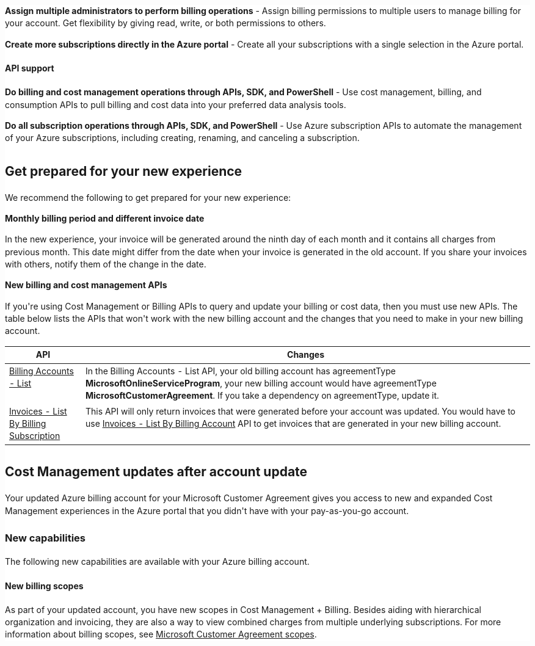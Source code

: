 **Assign multiple administrators to perform billing operations** - Assign billing permissions to multiple users to manage billing for your account. Get flexibility by giving read, write, or both permissions to others.

**Create more subscriptions directly in the Azure portal** - Create all your subscriptions with a single selection in the Azure portal.

#### API support

**Do billing and cost management operations through APIs, SDK, and PowerShell** - Use cost management, billing, and consumption APIs to pull billing and cost data into your preferred data analysis tools.

**Do all subscription operations through APIs, SDK, and PowerShell** - Use Azure subscription APIs to automate the management of your Azure subscriptions, including creating, renaming, and canceling a subscription.

## Get prepared for your new experience

We recommend the following to get prepared for your new experience:

**Monthly billing period and different invoice date**

In the new experience, your invoice will be generated around the ninth day of each month and it contains all charges from previous month. This date might differ from the date when your invoice is generated in the old account. If you share your invoices with others, notify them of the change in the date.

**New billing and cost management APIs**

If you're using Cost Management or Billing APIs to query and update your billing or cost data, then you must use new APIs. The table below lists the APIs that won't work with the new billing account and the changes that you need to make in your new billing account.

|API | Changes  |
|---------|---------|
|[Billing Accounts - List](/rest/api/billing/2019-10-01-preview/billingaccounts/list) | In the Billing Accounts - List API, your old billing account has agreementType **MicrosoftOnlineServiceProgram**, your new billing account would have agreementType **MicrosoftCustomerAgreement**. If you take a dependency on agreementType, update it. |
|[Invoices - List By Billing Subscription](/rest/api/billing/2019-10-01-preview/invoices/listbybillingsubscription)     | This API will only return invoices that were generated before your account was updated. You would have to use [Invoices - List By Billing Account](/rest/api/billing/2019-10-01-preview/invoices/listbybillingaccount) API to get invoices that are generated in your new billing account. |

## Cost Management updates after account update

Your updated Azure billing account for your Microsoft Customer Agreement gives you access to new and expanded Cost Management experiences in the Azure portal that you didn't have with your pay-as-you-go account.

### New capabilities

The following new capabilities are available with your Azure billing account.

#### New billing scopes

As part of your updated account, you have new scopes in Cost Management + Billing. Besides aiding with hierarchical organization and invoicing, they are also a way to view combined charges from multiple underlying subscriptions. For more information about billing scopes, see [Microsoft Customer Agreement scopes](../costs/understand-work-scopes.md#microsoft-customer-agreement-scopes).
